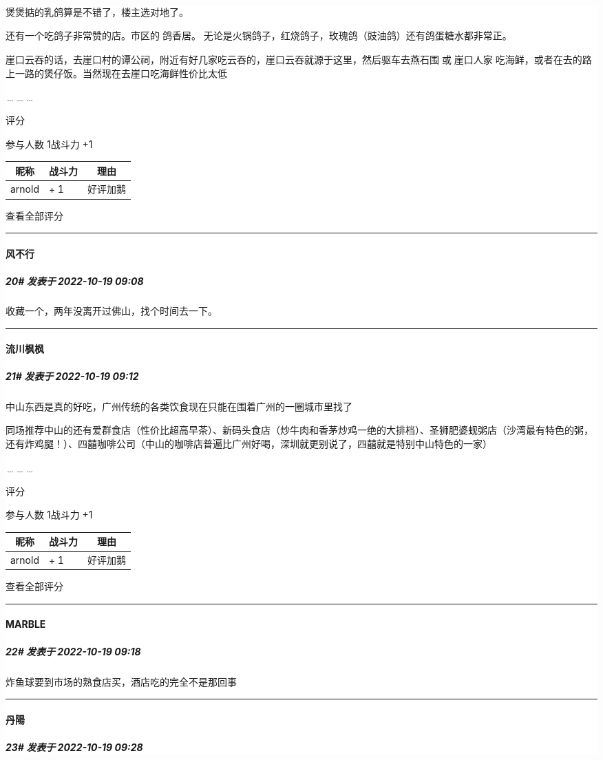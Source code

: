 煲煲掂的乳鸽算是不错了，楼主选对地了。

还有一个吃鸽子非常赞的店。市区的 鸽香居。 无论是火锅鸽子，红烧鸽子，玫瑰鸽（豉油鸽）还有鸽蛋糖水都非常正。

崖口云吞的话，去崖口村的谭公祠，附近有好几家吃云吞的，崖口云吞就源于这里，然后驱车去燕石围 或 崖口人家 吃海鲜，或者在去的路上一路的煲仔饭。当然现在去崖口吃海鲜性价比太低

﹍﹍﹍

评分

 参与人数 1战斗力 +1

|昵称|战斗力|理由|
|----|---|---|
| arnold| + 1|好评加鹅|

查看全部评分

*****

####  风不行  
##### 20#       发表于 2022-10-19 09:08

收藏一个，两年没离开过佛山，找个时间去一下。

*****

####  流川枫枫  
##### 21#       发表于 2022-10-19 09:12

中山东西是真的好吃，广州传统的各类饮食现在只能在围着广州的一圈城市里找了

同场推荐中山的还有爱群食店（性价比超高早茶）、新码头食店（炒牛肉和香茅炒鸡一绝的大排档）、圣狮肥婆蚬粥店（沙湾最有特色的粥，还有炸鸡腿！）、四囍咖啡公司（中山的咖啡店普遍比广州好喝，深圳就更别说了，四囍就是特别中山特色的一家）

﹍﹍﹍

评分

 参与人数 1战斗力 +1

|昵称|战斗力|理由|
|----|---|---|
| arnold| + 1|好评加鹅|

查看全部评分

*****

####  MARBLE  
##### 22#       发表于 2022-10-19 09:18

炸鱼球要到市场的熟食店买，酒店吃的完全不是那回事

*****

####  丹陽  
##### 23#       发表于 2022-10-19 09:28

